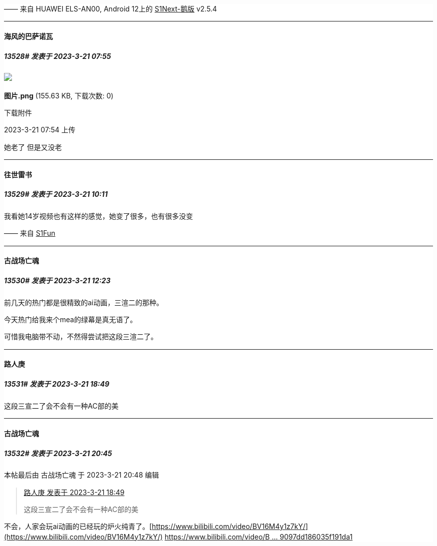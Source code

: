 —— 来自 HUAWEI ELS-AN00, Android 12上的 [S1Next-鹅版](https://github.com/ykrank/S1-Next/releases) v2.5.4


*****

####  海风的巴萨诺瓦  
##### 13528#       发表于 2023-3-21 07:55

<img src="https://img.saraba1st.com/forum/202303/21/075450fwkd9mr3dmrq9119.png" referrerpolicy="no-referrer">

<strong>图片.png</strong> (155.63 KB, 下载次数: 0)

下载附件

2023-3-21 07:54 上传

她老了 但是又没老


*****

####  往世雷书  
##### 13529#       发表于 2023-3-21 10:11

我看她14岁视频也有这样的感觉，她变了很多，也有很多没变

—— 来自 [S1Fun](https://s1fun.koalcat.com)


*****

####  古战场亡魂  
##### 13530#       发表于 2023-3-21 12:23

前几天的热门都是很精致的ai动画，三渲二的那种。

今天热门给我来个mea的绿幕是真无语了。

可惜我电脑带不动，不然得尝试把这段三渲二了。


*****

####  路人庚  
##### 13531#       发表于 2023-3-21 18:49

这段三宣二了会不会有一种AC部的美


*****

####  古战场亡魂  
##### 13532#       发表于 2023-3-21 20:45

 本帖最后由 古战场亡魂 于 2023-3-21 20:48 编辑 
<blockquote><a href="httphttps://bbs.saraba1st.com/2b/forum.php?mod=redirect&amp;goto=findpost&amp;pid=60170687&amp;ptid=2018830" target="_blank">路人庚 发表于 2023-3-21 18:49</a>

这段三宣二了会不会有一种AC部的美</blockquote>
不会，人家会玩ai动画的已经玩的炉火纯青了。[https://www.bilibili.com/video/BV16M4y1z7kY/](https://www.bilibili.com/video/BV16M4y1z7kY/)
[https://www.bilibili.com/video/B ... 9097dd186035f191da1](https://www.bilibili.com/video/BV1324y1x75L/?spm_id_from=333.999.0.0&amp;vd_source=4ed576429f40b9097dd186035f191da1)

